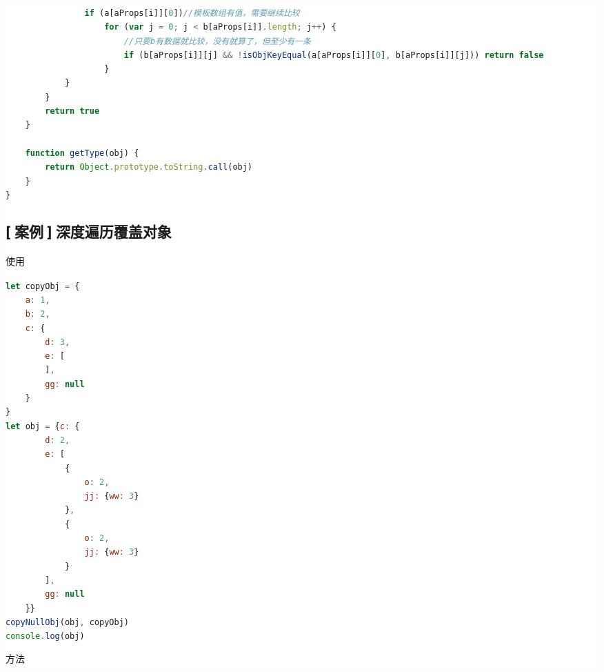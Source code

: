 ```javascript
                if (a[aProps[i]][0])//模板数组有值，需要继续比较
                    for (var j = 0; j < b[aProps[i]].length; j++) {
                        //只要b有数据就比较，没有就算了，但至少有一条
                        if (b[aProps[i]][j] && !isObjKeyEqual(a[aProps[i]][0], b[aProps[i]][j])) return false
                    }
            }
        }
        return true
    }

    function getType(obj) {
        return Object.prototype.toString.call(obj)
    }
}
```

## [ 案例 ] 深度遍历覆盖对象

使用

```js
let copyObj = {
    a: 1,
    b: 2,
    c: {
        d: 3,
        e: [
        ],
        gg: null
    }
}
let obj = {c: {
        d: 2,
        e: [
            {
                o: 2,
                jj: {ww: 3}
            },
            {
                o: 2,
                jj: {ww: 3}
            }
        ],
        gg: null
    }}
copyNullObj(obj, copyObj)
console.log(obj)
```

方法

